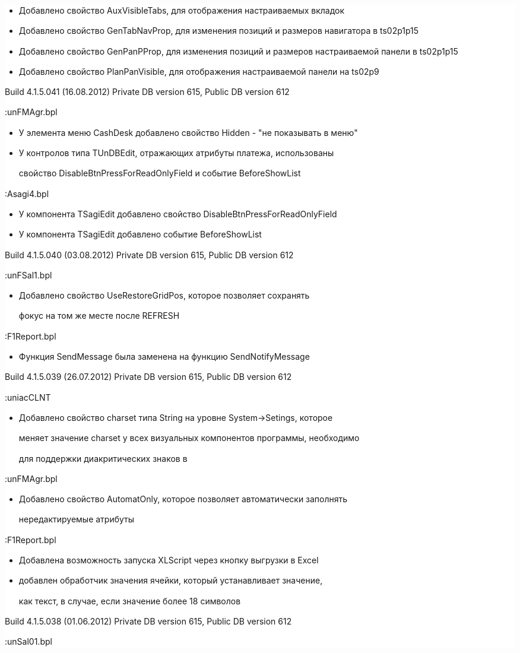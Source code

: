 -  Добавлено свойство AuxVisibleTabs, для отображения настраиваемых вкладок

-  Добавлено свойство GenTabNavProp, для изменения позиций и размеров навигатора в ts02p1p15 

-  Добавлено свойство GenPanPProp, для изменения позиций и размеров настраиваемой панели в ts02p1p15

-  Добавлено свойство PlanPanVisible, для отображения настраиваемой панели на ts02p9

Build 4.1.5.041 \(16.08.2012\) Private DB version 615, Public DB version 612

:unFMAgr.bpl

 - У элемента меню CashDesk добавлено свойство Hidden - "не показывать в меню"

 - У контролов типа TUnDBEdit, отражающих атрибуты платежа, использованы

   свойство DisableBtnPressForReadOnlyField и событие BeforeShowList

:Asagi4.bpl

 - У компонента TSagiEdit добавлено свойство DisableBtnPressForReadOnlyField

 - У компонента TSagiEdit добавлено событие BeforeShowList

Build 4.1.5.040 \(03.08.2012\) Private DB version 615, Public DB version 612

:unFSal1.bpl

 - Добавлено свойство UseRestoreGridPos, которое позволяет сохранять

   фокус на том же месте после REFRESH

:F1Report.bpl

 - Функция SendMessage была заменена на функцию SendNotifyMessage

Build 4.1.5.039 \(26.07.2012\) Private DB version 615, Public DB version 612

:uniacCLNT

-  Добавлено свойство charset типа String на уровне System-&gt;Setings, которое 

   меняет значение charset у всех визуальных компонентов программы, необходимо 

   для поддержки диакритических знаков в

:unFMAgr.bpl

-  Добавлено свойство AutomatOnly, которое позволяет автоматически заполнять

   нередактируемые атрибуты

:F1Report.bpl

-  Добавлена возможность запуска XLScript через кнопку выгрузки в Excel

-  добавлен обработчик значения ячейки, который устанавливает значение, 

   как текст, в случае, если значение более 18 символов

Build 4.1.5.038 \(01.06.2012\) Private DB version 615, Public DB version 612

:unSal01.bpl
